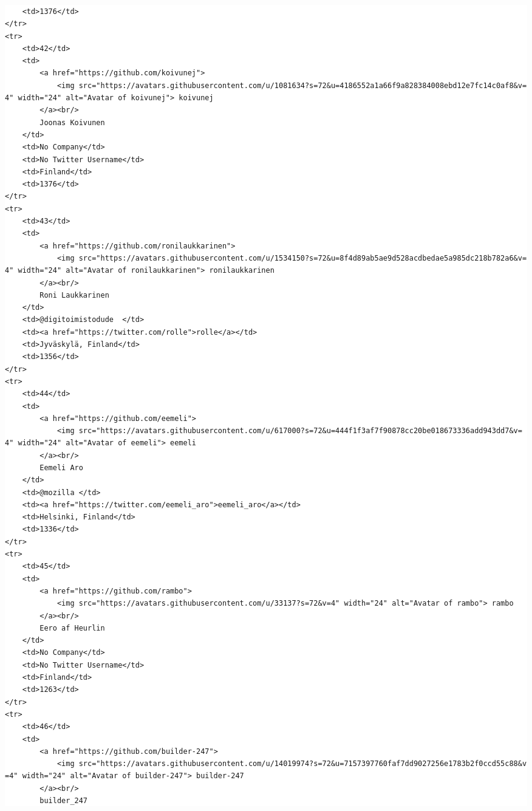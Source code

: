 		<td>1376</td>
	</tr>
	<tr>
		<td>42</td>
		<td>
			<a href="https://github.com/koivunej">
				<img src="https://avatars.githubusercontent.com/u/1081634?s=72&u=4186552a1a66f9a828384008ebd12e7fc14c0af8&v=4" width="24" alt="Avatar of koivunej"> koivunej
			</a><br/>
			Joonas Koivunen
		</td>
		<td>No Company</td>
		<td>No Twitter Username</td>
		<td>Finland</td>
		<td>1376</td>
	</tr>
	<tr>
		<td>43</td>
		<td>
			<a href="https://github.com/ronilaukkarinen">
				<img src="https://avatars.githubusercontent.com/u/1534150?s=72&u=8f4d89ab5ae9d528acdbedae5a985dc218b782a6&v=4" width="24" alt="Avatar of ronilaukkarinen"> ronilaukkarinen
			</a><br/>
			Roni Laukkarinen
		</td>
		<td>@digitoimistodude  </td>
		<td><a href="https://twitter.com/rolle">rolle</a></td>
		<td>Jyväskylä, Finland</td>
		<td>1356</td>
	</tr>
	<tr>
		<td>44</td>
		<td>
			<a href="https://github.com/eemeli">
				<img src="https://avatars.githubusercontent.com/u/617000?s=72&u=444f1f3af7f90878cc20be018673336add943dd7&v=4" width="24" alt="Avatar of eemeli"> eemeli
			</a><br/>
			Eemeli Aro
		</td>
		<td>@mozilla </td>
		<td><a href="https://twitter.com/eemeli_aro">eemeli_aro</a></td>
		<td>Helsinki, Finland</td>
		<td>1336</td>
	</tr>
	<tr>
		<td>45</td>
		<td>
			<a href="https://github.com/rambo">
				<img src="https://avatars.githubusercontent.com/u/33137?s=72&v=4" width="24" alt="Avatar of rambo"> rambo
			</a><br/>
			Eero af Heurlin
		</td>
		<td>No Company</td>
		<td>No Twitter Username</td>
		<td>Finland</td>
		<td>1263</td>
	</tr>
	<tr>
		<td>46</td>
		<td>
			<a href="https://github.com/builder-247">
				<img src="https://avatars.githubusercontent.com/u/14019974?s=72&u=7157397760faf7dd9027256e1783b2f0ccd55c88&v=4" width="24" alt="Avatar of builder-247"> builder-247
			</a><br/>
			builder_247